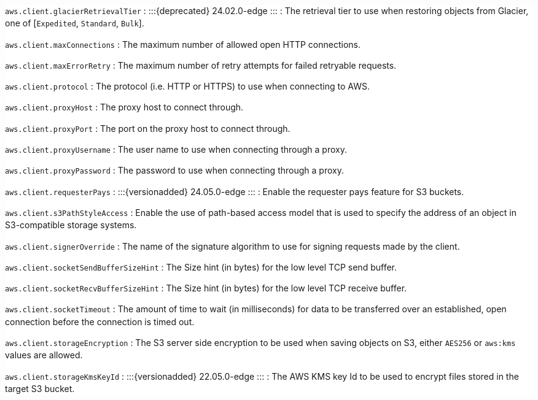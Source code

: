 `aws.client.glacierRetrievalTier`
: :::{deprecated} 24.02.0-edge
  :::
: The retrieval tier to use when restoring objects from Glacier, one of [`Expedited`, `Standard`, `Bulk`].

`aws.client.maxConnections`
: The maximum number of allowed open HTTP connections.

`aws.client.maxErrorRetry`
: The maximum number of retry attempts for failed retryable requests.

`aws.client.protocol`
: The protocol (i.e. HTTP or HTTPS) to use when connecting to AWS.

`aws.client.proxyHost`
: The proxy host to connect through.

`aws.client.proxyPort`
: The port on the proxy host to connect through.

`aws.client.proxyUsername`
: The user name to use when connecting through a proxy.

`aws.client.proxyPassword`
: The password to use when connecting through a proxy.

`aws.client.requesterPays`
: :::{versionadded} 24.05.0-edge
  :::
: Enable the requester pays feature for S3 buckets.

`aws.client.s3PathStyleAccess`
: Enable the use of path-based access model that is used to specify the address of an object in S3-compatible storage systems.

`aws.client.signerOverride`
: The name of the signature algorithm to use for signing requests made by the client.

`aws.client.socketSendBufferSizeHint`
: The Size hint (in bytes) for the low level TCP send buffer.

`aws.client.socketRecvBufferSizeHint`
: The Size hint (in bytes) for the low level TCP receive buffer.

`aws.client.socketTimeout`
: The amount of time to wait (in milliseconds) for data to be transferred over an established, open connection before the connection is timed out.

`aws.client.storageEncryption`
: The S3 server side encryption to be used when saving objects on S3, either `AES256` or `aws:kms` values are allowed.

`aws.client.storageKmsKeyId`
: :::{versionadded} 22.05.0-edge
  :::
: The AWS KMS key Id to be used to encrypt files stored in the target S3 bucket.
